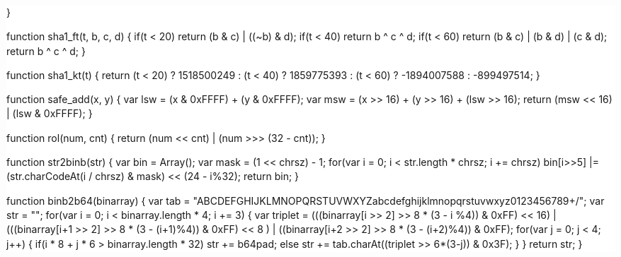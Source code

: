 }

function sha1_ft(t, b, c, d)
{
  if(t < 20) return (b & c) | ((~b) & d);
  if(t < 40) return b ^ c ^ d;
  if(t < 60) return (b & c) | (b & d) | (c & d);
  return b ^ c ^ d;
}

function sha1_kt(t)
{
  return (t < 20) ?  1518500249 : (t < 40) ?  1859775393 :
		 (t < 60) ? -1894007588 : -899497514;
}  

function safe_add(x, y)
{
  var lsw = (x & 0xFFFF) + (y & 0xFFFF);
  var msw = (x >> 16) + (y >> 16) + (lsw >> 16);
  return (msw << 16) | (lsw & 0xFFFF);
}

function rol(num, cnt)
{
  return (num << cnt) | (num >>> (32 - cnt));
}

function str2binb(str)
{
  var bin = Array();
  var mask = (1 << chrsz) - 1;
  for(var i = 0; i < str.length * chrsz; i += chrsz)
	bin[i>>5] |= (str.charCodeAt(i / chrsz) & mask) << (24 - i%32);
  return bin;
}

function binb2b64(binarray)
{
  var tab = "ABCDEFGHIJKLMNOPQRSTUVWXYZabcdefghijklmnopqrstuvwxyz0123456789+/";
  var str = "";
  for(var i = 0; i < binarray.length * 4; i += 3)
  {
	var triplet = (((binarray[i   >> 2] >> 8 * (3 -  i   %4)) & 0xFF) << 16)
				| (((binarray[i+1 >> 2] >> 8 * (3 - (i+1)%4)) & 0xFF) << 8 )
				|  ((binarray[i+2 >> 2] >> 8 * (3 - (i+2)%4)) & 0xFF);
	for(var j = 0; j < 4; j++)
	{
	  if(i * 8 + j * 6 > binarray.length * 32) str += b64pad;
	  else str += tab.charAt((triplet >> 6*(3-j)) & 0x3F);
	}
  }
  return str;
}		
